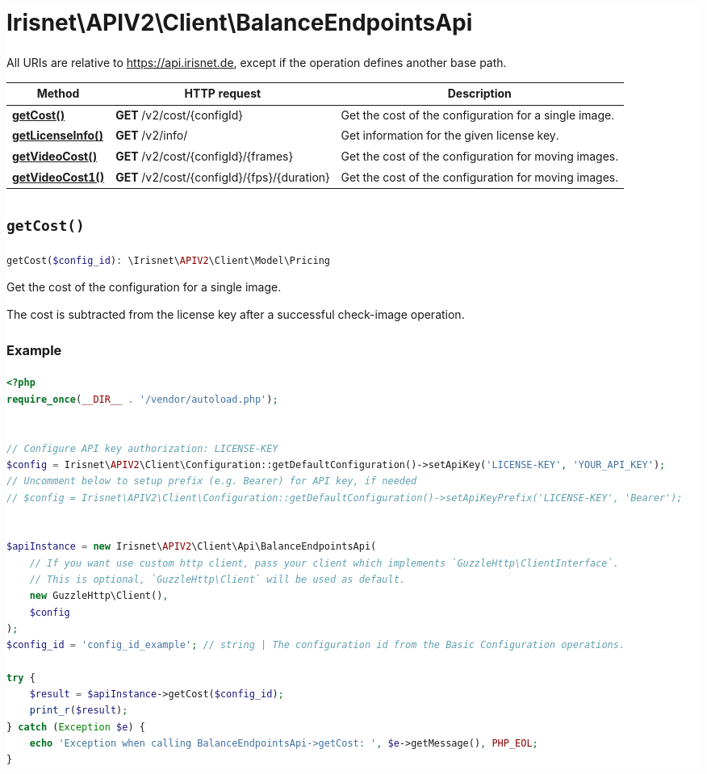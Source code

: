 # Irisnet\APIV2\Client\BalanceEndpointsApi

All URIs are relative to https://api.irisnet.de, except if the operation defines another base path.

| Method | HTTP request | Description |
| ------------- | ------------- | ------------- |
| [**getCost()**](BalanceEndpointsApi.md#getCost) | **GET** /v2/cost/{configId} | Get the cost of the configuration for a single image. |
| [**getLicenseInfo()**](BalanceEndpointsApi.md#getLicenseInfo) | **GET** /v2/info/ | Get information for the given license key. |
| [**getVideoCost()**](BalanceEndpointsApi.md#getVideoCost) | **GET** /v2/cost/{configId}/{frames} | Get the cost of the configuration for moving images. |
| [**getVideoCost1()**](BalanceEndpointsApi.md#getVideoCost1) | **GET** /v2/cost/{configId}/{fps}/{duration} | Get the cost of the configuration for moving images. |


## `getCost()`

```php
getCost($config_id): \Irisnet\APIV2\Client\Model\Pricing
```

Get the cost of the configuration for a single image.

The cost is subtracted from the license key after a successful check-image operation.

### Example

```php
<?php
require_once(__DIR__ . '/vendor/autoload.php');


// Configure API key authorization: LICENSE-KEY
$config = Irisnet\APIV2\Client\Configuration::getDefaultConfiguration()->setApiKey('LICENSE-KEY', 'YOUR_API_KEY');
// Uncomment below to setup prefix (e.g. Bearer) for API key, if needed
// $config = Irisnet\APIV2\Client\Configuration::getDefaultConfiguration()->setApiKeyPrefix('LICENSE-KEY', 'Bearer');


$apiInstance = new Irisnet\APIV2\Client\Api\BalanceEndpointsApi(
    // If you want use custom http client, pass your client which implements `GuzzleHttp\ClientInterface`.
    // This is optional, `GuzzleHttp\Client` will be used as default.
    new GuzzleHttp\Client(),
    $config
);
$config_id = 'config_id_example'; // string | The configuration id from the Basic Configuration operations.

try {
    $result = $apiInstance->getCost($config_id);
    print_r($result);
} catch (Exception $e) {
    echo 'Exception when calling BalanceEndpointsApi->getCost: ', $e->getMessage(), PHP_EOL;
}
```

